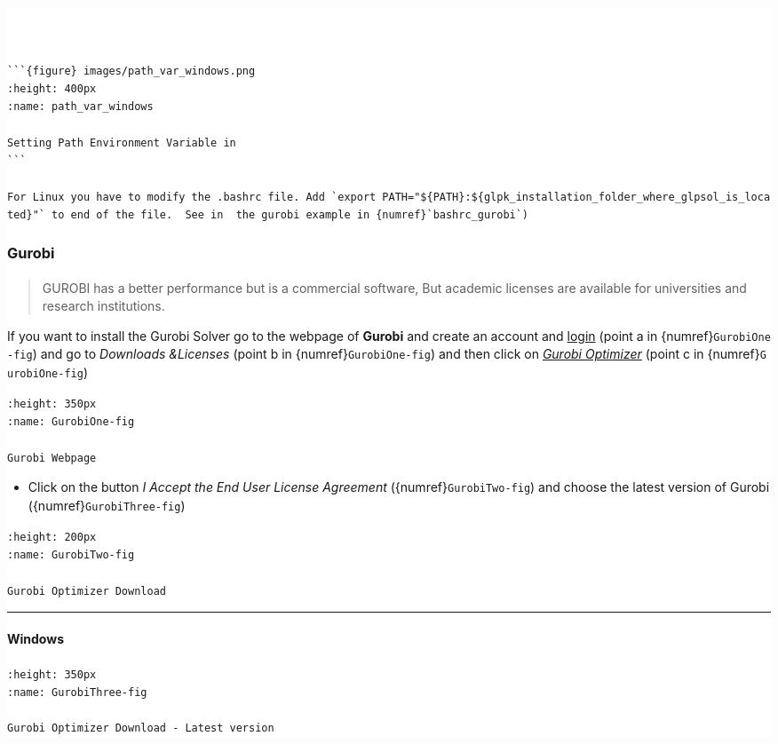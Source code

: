 ~~~{warning}



```{figure} images/path_var_windows.png
:height: 400px
:name: path_var_windows

Setting Path Environment Variable in
```

For Linux you have to modify the .bashrc file. Add `export PATH="${PATH}:${glpk_installation_folder_where_glpsol_is_located}"` to end of the file.  See in  the gurobi example in {numref}`bashrc_gurobi`)

~~~



### Gurobi

> GUROBI has a better performance but is a commercial software, But academic licenses are available for universities and research institutions. 

If you want to install the Gurobi Solver go to the webpage of **Gurobi** and create an account and [login](https://www.gurobi.com/login/) (point a in {numref}`GurobiOne-fig`) and go to *Downloads &Licenses* (point b in {numref}`GurobiOne-fig`) and then click on [*Gurobi Optimizer*](https://www.gurobi.com/downloads/gurobi-optimizer-eula/)  (point c in {numref}`GurobiOne-fig`)

```{figure} images/7.PNG
:height: 350px
:name: GurobiOne-fig

Gurobi Webpage
```

* Click on the button *I Accept the End User License Agreement* ({numref}`GurobiTwo-fig`) and choose the latest version of Gurobi ({numref}`GurobiThree-fig`)

```{figure} images/7a.PNG
:height: 200px
:name: GurobiTwo-fig

Gurobi Optimizer Download
```

---

#### Windows

```{figure} images/8.PNG
:height: 350px
:name: GurobiThree-fig

Gurobi Optimizer Download - Latest version
```
